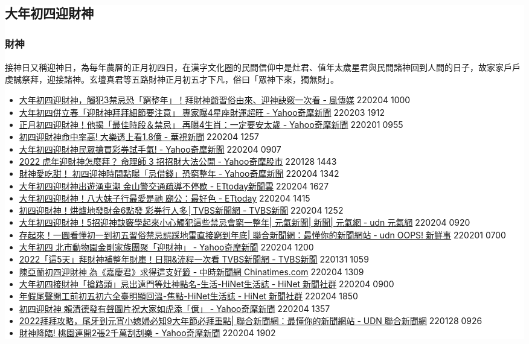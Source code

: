 ## 大年初四迎財神

### 財神

接神日又稱迎神日，為每年農曆的正月初四日，在漢字文化圈的民間信仰中是灶君、值年太歲星君與民間諸神回到人間的日子，故家家戶戶虔誠祭拜，迎接諸神。玄壇真君等五路財神正月初五才下凡，俗曰「眾神下來，獨無財」。
- [大年初四迎財神，觸犯3禁忌恐「窮整年」！拜財神爺習俗由來、迎神訣竅一次看 - 風傳媒](https://www.storm.mg/lifestyle/4135049?page=1 "大年初四迎財神，觸犯3禁忌恐「窮整年」！拜財神爺習俗由來、迎神訣竅一次看 - 風傳媒") 220204 1000
- [大年初四併立春「迎財神拜拜細節要注意」 專家曝4星座財運超旺 - Yahoo奇摩新聞](https://tw.news.yahoo.com/%E5%A4%A7%E5%B9%B4%E5%88%9D%E5%9B%9B%E4%BD%B5%E7%AB%8B%E6%98%A5-%E8%BF%8E%E8%B2%A1%E7%A5%9E%E6%8B%9C%E6%8B%9C%E7%B4%B0%E7%AF%80%E8%A6%81%E6%B3%A8%E6%84%8F-%E5%B0%88%E5%AE%B6%E6%9B%9D4%E6%98%9F%E5%BA%A7%E8%B2%A1%E9%81%8B%E8%B6%85%E6%97%BA-111245724.html "大年初四併立春「迎財神拜拜細節要注意」 專家曝4星座財運超旺 - Yahoo奇摩新聞") 220203 1912
- [正月初四迎財神！他揭「最佳時段＆禁忌」 再曝4生肖：一定要安太歲 - Yahoo奇摩新聞](https://tw.news.yahoo.com/%E6%AD%A3%E6%9C%88%E5%88%9D%E5%9B%9B%E8%BF%8E%E8%B2%A1%E7%A5%9E-%E4%BB%96%E6%8F%AD-%E6%9C%80%E4%BD%B3%E6%99%82%E6%AE%B5-%E7%A6%81%E5%BF%8C-%E5%86%8D%E6%9B%9D4%E7%94%9F%E8%82%96-014327433.html "正月初四迎財神！他揭「最佳時段＆禁忌」 再曝4生肖：一定要安太歲 - Yahoo奇摩新聞") 220201 0955
- [初四迎財神命中率高! 大樂透上看1.8億 - 華視新聞](https://news.cts.com.tw/cts/life/202202/202202042070784.html "初四迎財神命中率高! 大樂透上看1.8億 - 華視新聞") 220204 1257
- [大年初四迎財神民眾搶買彩券試手氣! - Yahoo奇摩新聞](https://tw.tv.yahoo.com/%E5%A4%A7%E5%B9%B4%E5%88%9D%E5%9B%9B%E8%BF%8E%E8%B2%A1%E7%A5%9E-%E6%B0%91%E7%9C%BE%E6%90%B6%E8%B2%B7%E5%BD%A9%E5%88%B8%E8%A9%A6%E6%89%8B%E6%B0%A3-004500116.html "大年初四迎財神民眾搶買彩券試手氣! - Yahoo奇摩新聞") 220204 0907
- [2022 虎年迎財神怎麼拜？ 命理師 3 招招財大法公開 - Yahoo奇摩股市](https://tw.stock.yahoo.com/news/2022-%E8%99%8E%E5%B9%B4%E8%B2%A1%E7%A5%9E%E6%80%8E%E9%BA%BC%E6%8B%9C%EF%BC%9F-%E5%91%BD%E7%90%86%E5%B8%AB-3-%E6%8B%9B%E6%8B%9B%E8%B2%A1%E5%A4%A7%E6%B3%95%E5%85%AC%E9%96%8B-064330551.html "2022 虎年迎財神怎麼拜？ 命理師 3 招招財大法公開 - Yahoo奇摩股市") 220128 1443
- [財神愛吃甜！ 初四迎神時間點曝「忌借錢」恐窮整年 - Yahoo奇摩新聞](https://tw.tv.yahoo.com/%E8%B2%A1%E7%A5%9E%E6%84%9B%E5%90%83%E7%94%9C-%E5%88%9D%E5%9B%9B%E8%BF%8E%E7%A5%9E%E6%99%82%E9%96%93%E9%BB%9E%E6%9B%9D-%E5%BF%8C%E5%80%9F%E9%8C%A2-%E6%81%90%E7%AA%AE%E6%95%B4%E5%B9%B4-054353770.html "財神愛吃甜！ 初四迎神時間點曝「忌借錢」恐窮整年 - Yahoo奇摩新聞") 220204 1342
- [大年初四迎財神出遊湧車潮 金山警交通疏導不停歇 - ETtoday新聞雲](https://www.ettoday.net/news/20220204/2183024.htm "大年初四迎財神出遊湧車潮 金山警交通疏導不停歇 - ETtoday新聞雲") 220204 1627
- [大年初四迎財神！八大妹子行最愛是祂 廟公：最好色 - ETtoday](https://www.ettoday.net/news/20220204/2162410.htm?from=rss "大年初四迎財神！八大妹子行最愛是祂 廟公：最好色 - ETtoday") 220204 1415
- [初四迎財神！烘爐地發財金6點發 彩券行人多│TVBS新聞網 - TVBS新聞](https://news.tvbs.com.tw/life/1707490 "初四迎財神！烘爐地發財金6點發 彩券行人多│TVBS新聞網 - TVBS新聞") 220204 1252
- [大年初四迎財神！5招迎神訣竅學起來小心觸犯這些禁忌會窮一整年| 元氣新聞| 新聞| 元氣網 - udn 元氣網](https://health.udn.com/health/story/5999/6062643 "大年初四迎財神！5招迎神訣竅學起來小心觸犯這些禁忌會窮一整年| 元氣新聞| 新聞| 元氣網 - udn 元氣網") 220204 0920
- [存起來！一圖看懂初一到初五習俗禁忌誤踩地雷直接窮到年底| 聯合新聞網：最懂你的新聞網站 - udn OOPS! 新鮮事](https://udn.com/news/story/12813/6066902 "存起來！一圖看懂初一到初五習俗禁忌誤踩地雷直接窮到年底| 聯合新聞網：最懂你的新聞網站 - udn OOPS! 新鮮事") 220201 0700
- [大年初四 北市動物園金剛家族團聚「迎財神」 - Yahoo奇摩新聞](https://tw.news.yahoo.com/%E5%A4%A7%E5%B9%B4%E5%88%9D%E5%9B%9B-%E5%8C%97%E5%B8%82%E5%8B%95%E7%89%A9%E5%9C%92%E9%87%91%E5%89%9B%E5%AE%B6%E6%97%8F%E5%9C%98%E8%81%9A-%E8%BF%8E%E8%B2%A1%E7%A5%9E-031139584.html "大年初四 北市動物園金剛家族團聚「迎財神」 - Yahoo奇摩新聞") 220204 1200
- [2022「這5天」拜財神補整年財庫！日期&流程一次看 TVBS新聞網 - TVBS新聞](https://news.tvbs.com.tw/life/1705160 "2022「這5天」拜財神補整年財庫！日期&流程一次看 TVBS新聞網 - TVBS新聞") 220131 1059
- [陳亞蘭初四迎財神 為《嘉慶君》求得這支好籤 - 中時新聞網 Chinatimes.com](https://www.chinatimes.com/realtimenews/20220204001249-260404 "陳亞蘭初四迎財神 為《嘉慶君》求得這支好籤 - 中時新聞網 Chinatimes.com") 220204 1309
- [大年初四接財神「搶路頭」忌出遠門等灶神點名-生活-HiNet生活誌 - HiNet 新聞社群](https://times.hinet.net/picNews/23741989 "大年初四接財神「搶路頭」忌出遠門等灶神點名-生活-HiNet生活誌 - HiNet 新聞社群") 220204 0900
- [年假尾聲開工前初五初六全臺明顯回溫-焦點-HiNet生活誌 - HiNet 新聞社群](https://times.hinet.net/news/23742588 "年假尾聲開工前初五初六全臺明顯回溫-焦點-HiNet生活誌 - HiNet 新聞社群") 220204 1850
- [初四迎財神 賴清德發有聲圖片祝大家如虎添「億」 - Yahoo奇摩新聞](https://tw.news.yahoo.com/%E5%88%9D%E5%9B%9B%E8%BF%8E%E8%B2%A1%E7%A5%9E-%E8%B3%B4%E6%B8%85%E5%BE%B7%E7%99%BC%E6%9C%89%E8%81%B2%E5%9C%96%E7%89%87%E7%A5%9D%E5%A4%A7%E5%AE%B6%E5%A6%82%E8%99%8E%E6%B7%BB-%E5%84%84-055748610.html "初四迎財神 賴清德發有聲圖片祝大家如虎添「億」 - Yahoo奇摩新聞") 220204 1357
- [2022拜拜攻略，尾牙到元宵小媳婦必知9大年節必拜重點| 聯合新聞網：最懂你的新聞網站 - UDN 聯合新聞網](https://udn.com/news/story/12813/6065615 "2022拜拜攻略，尾牙到元宵小媳婦必知9大年節必拜重點| 聯合新聞網：最懂你的新聞網站 - UDN 聯合新聞網") 220128 0926
- [財神降臨! 桃園連開2張2千萬刮刮樂 - Yahoo奇摩新聞](https://tw.news.yahoo.com/%E8%B2%A1%E7%A5%9E%E9%99%8D%E8%87%A8-%E6%A1%83%E5%9C%92%E9%80%A3%E9%96%8B2%E5%BC%B52%E5%8D%83%E8%90%AC%E5%88%AE%E5%88%AE%E6%A8%82-110200756.html "財神降臨! 桃園連開2張2千萬刮刮樂 - Yahoo奇摩新聞") 220204 1902

